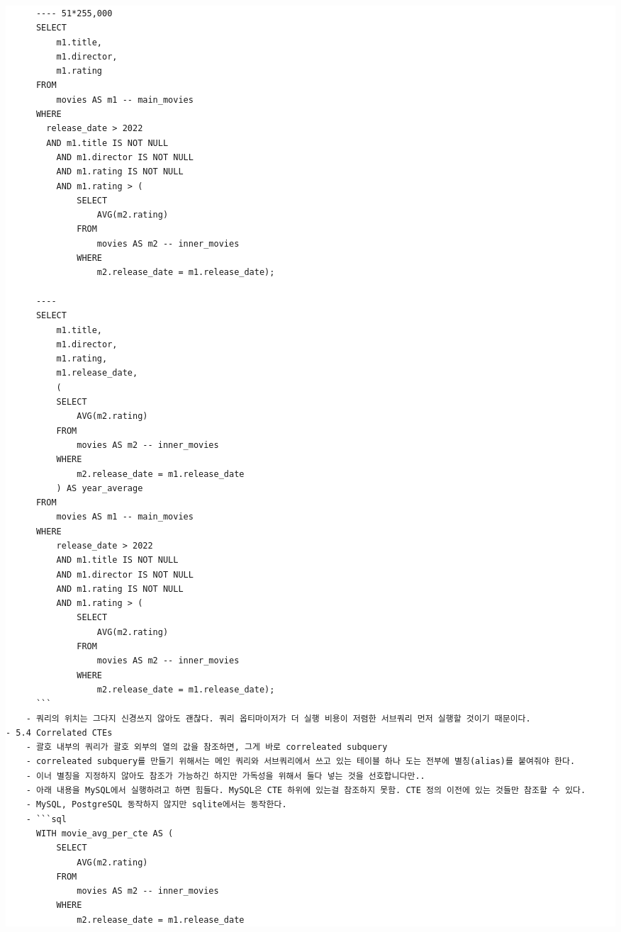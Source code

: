 		  ---- 51*255,000
		  SELECT 
		      m1.title,
		      m1.director,
		      m1.rating
		  FROM
		      movies AS m1 -- main_movies
		  WHERE
		  	release_date > 2022
		  	AND m1.title IS NOT NULL
		      AND m1.director IS NOT NULL
		      AND m1.rating IS NOT NULL
		      AND m1.rating > (
		          SELECT
		              AVG(m2.rating) 
		          FROM
		              movies AS m2 -- inner_movies
		          WHERE
		              m2.release_date = m1.release_date);
		  
		  ----
		  SELECT 
		      m1.title,
		      m1.director,
		      m1.rating,
		      m1.release_date,
		      (
		      SELECT
		          AVG(m2.rating) 
		      FROM
		          movies AS m2 -- inner_movies
		      WHERE 
		          m2.release_date = m1.release_date
		      ) AS year_average
		  FROM
		      movies AS m1 -- main_movies
		  WHERE
		      release_date > 2022
		      AND m1.title IS NOT NULL
		      AND m1.director IS NOT NULL
		      AND m1.rating IS NOT NULL
		      AND m1.rating > (
		          SELECT
		              AVG(m2.rating) 
		          FROM
		              movies AS m2 -- inner_movies
		          WHERE
		              m2.release_date = m1.release_date); 
		  ```
		- 쿼리의 위치는 그다지 신경쓰지 않아도 괜찮다. 쿼리 옵티마이저가 더 실행 비용이 저렴한 서브쿼리 먼저 실행할 것이기 때문이다.
	- 5.4 Correlated CTEs
		- 괄호 내부의 쿼리가 괄호 외부의 열의 값을 참조하면, 그게 바로 correleated subquery
		- correleated subquery를 만들기 위해서는 메인 쿼리와 서브쿼리에서 쓰고 있는 테이블 하나 도는 전부에 별칭(alias)를 붙여줘야 한다.
		- 이너 별칭을 지정하지 않아도 참조가 가능하긴 하지만 가독성을 위해서 둘다 넣는 것을 선호합니다만..
		- 아래 내용을 MySQL에서 실행하려고 하면 힘들다. MySQL은 CTE 하위에 있는걸 참조하지 못함. CTE 정의 이전에 있는 것들만 참조할 수 있다.
		- MySQL, PostgreSQL 동작하지 않지만 sqlite에서는 동작한다.
		- ```sql
		  WITH movie_avg_per_cte AS (
		      SELECT
		          AVG(m2.rating) 
		      FROM
		          movies AS m2 -- inner_movies
		      WHERE 
		          m2.release_date = m1.release_date